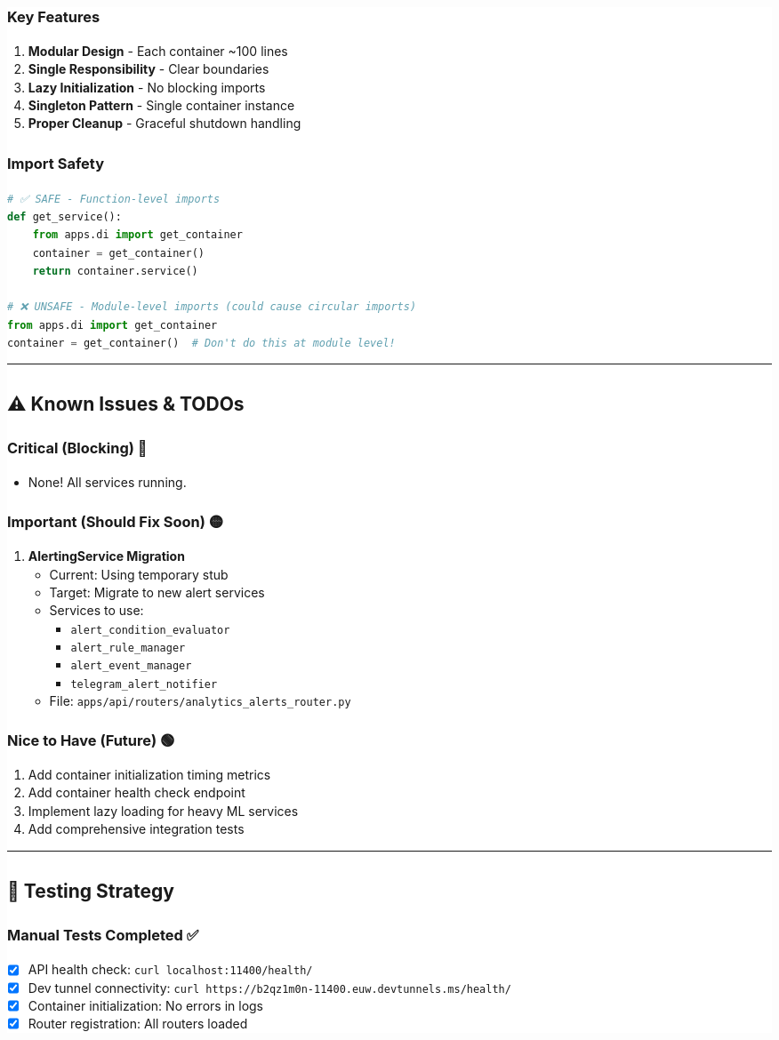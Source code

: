 ### Key Features
1. **Modular Design** - Each container ~100 lines
2. **Single Responsibility** - Clear boundaries
3. **Lazy Initialization** - No blocking imports
4. **Singleton Pattern** - Single container instance
5. **Proper Cleanup** - Graceful shutdown handling

### Import Safety
```python
# ✅ SAFE - Function-level imports
def get_service():
    from apps.di import get_container
    container = get_container()
    return container.service()

# ❌ UNSAFE - Module-level imports (could cause circular imports)
from apps.di import get_container
container = get_container()  # Don't do this at module level!
```

---

## ⚠️ Known Issues & TODOs

### Critical (Blocking) 🔴
- None! All services running.

### Important (Should Fix Soon) 🟡
1. **AlertingService Migration**
   - Current: Using temporary stub
   - Target: Migrate to new alert services
   - Services to use:
     * `alert_condition_evaluator`
     * `alert_rule_manager`
     * `alert_event_manager`
     * `telegram_alert_notifier`
   - File: `apps/api/routers/analytics_alerts_router.py`

### Nice to Have (Future) 🟢
1. Add container initialization timing metrics
2. Add container health check endpoint
3. Implement lazy loading for heavy ML services
4. Add comprehensive integration tests

---

## 🧪 Testing Strategy

### Manual Tests Completed ✅
- [x] API health check: `curl localhost:11400/health/`
- [x] Dev tunnel connectivity: `curl https://b2qz1m0n-11400.euw.devtunnels.ms/health/`
- [x] Container initialization: No errors in logs
- [x] Router registration: All routers loaded
